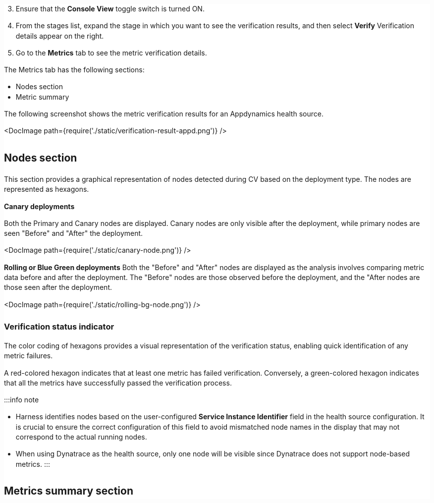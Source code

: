 3. Ensure that the **Console View** toggle switch is turned ON.

4. From the stages list, expand the stage in which you want to see the verification results, and then select **Verify** 
   Verification details appear on the right.

5. Go to the **Metrics** tab to see the metric verification details.

The Metrics tab has the following sections:

- Nodes section
- Metric summary

The following screenshot shows the metric verification results for an Appdynamics health source.

<DocImage path={require('./static/verification-result-appd.png')} />


## Nodes section

This section provides a graphical representation of nodes detected during CV based on the deployment type. The nodes are represented as hexagons.

**Canary deployments**

Both the Primary and Canary nodes are displayed. Canary nodes are only visible after the deployment, while primary nodes are seen "Before" and "After" the deployment.

   <DocImage path={require('./static/canary-node.png')} />


  **Rolling or Blue Green deployments**
  Both the "Before" and "After" nodes are displayed as the analysis involves comparing metric data before and after the deployment. The "Before" nodes are those observed before the deployment, and the "After nodes are those seen after the deployment.

  <DocImage path={require('./static/rolling-bg-node.png')} />


### Verification status indicator

The color coding of hexagons provides a visual representation of the verification status, enabling quick identification of any metric failures.

A red-colored hexagon indicates that at least one metric has failed verification. Conversely, a green-colored hexagon indicates that all the metrics have successfully passed the verification process. 



:::info note
- Harness identifies nodes based on the user-configured **Service Instance Identifier** field in the health source configuration. It is crucial to ensure the correct configuration of this field to avoid mismatched node names in the display that may not correspond to the actual running nodes.

- When using Dynatrace as the health source, only one node will be visible since Dynatrace does not support node-based metrics.
:::



## Metrics summary section
